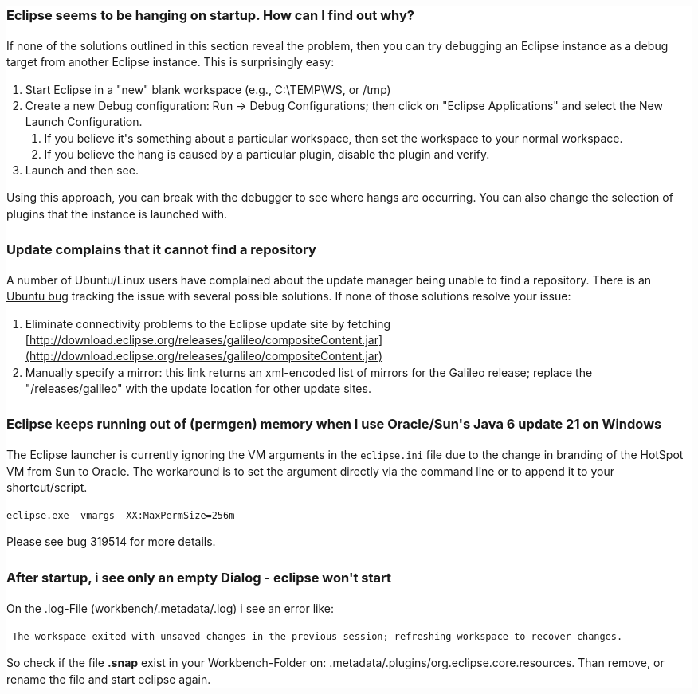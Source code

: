 ### Eclipse seems to be hanging on startup. How can I find out why?

If none of the solutions outlined in this section reveal the problem, then you can try debugging an Eclipse instance as a debug target from another Eclipse instance. This is surprisingly easy:

1.  Start Eclipse in a "new" blank workspace (e.g., C:\\TEMP\\WS, or /tmp)
2.  Create a new Debug configuration: Run -> Debug Configurations; then click on "Eclipse Applications" and select the New Launch Configuration.
    1.  If you believe it's something about a particular workspace, then set the workspace to your normal workspace.
    2.  If you believe the hang is caused by a particular plugin, disable the plugin and verify.
3.  Launch and then see.

Using this approach, you can break with the debugger to see where hangs are occurring. You can also change the selection of plugins that the instance is launched with.

### Update complains that it cannot find a repository

A number of Ubuntu/Linux users have complained about the update manager being unable to find a repository. There is an [Ubuntu bug](https://bugs.launchpad.net/ubuntu/+source/eclipse/+bug/541482) tracking the issue with several possible solutions. If none of those solutions resolve your issue:

1.  Eliminate connectivity problems to the Eclipse update site by fetching [http://download.eclipse.org/releases/galileo/compositeContent.jar](http://download.eclipse.org/releases/galileo/compositeContent.jar)
2.  Manually specify a mirror: this [link](http://www.eclipse.org/downloads/download.php?format=xml&file=/releases/galileo/&protocol=http) returns an xml-encoded list of mirrors for the Galileo release; replace the "/releases/galileo" with the update location for other update sites.

### Eclipse keeps running out of (permgen) memory when I use Oracle/Sun's Java 6 update 21 on Windows

The Eclipse launcher is currently ignoring the VM arguments in the `eclipse.ini` file due to the change in branding of the HotSpot VM from Sun to Oracle. The workaround is to set the argument directly via the command line or to append it to your shortcut/script.

    eclipse.exe -vmargs -XX:MaxPermSize=256m
    

 

Please see [bug 319514](https://bugs.eclipse.org/bugs/show_bug.cgi?id=319514) for more details.

### After startup, i see only an empty Dialog - eclipse won't start

On the .log-File (workbench/.metadata/.log) i see an error like:

 

     The workspace exited with unsaved changes in the previous session; refreshing workspace to recover changes.
    

 

So check if the file **.snap** exist in your Workbench-Folder on: .metadata/.plugins/org.eclipse.core.resources. Than remove, or rename the file and start eclipse again.  
  